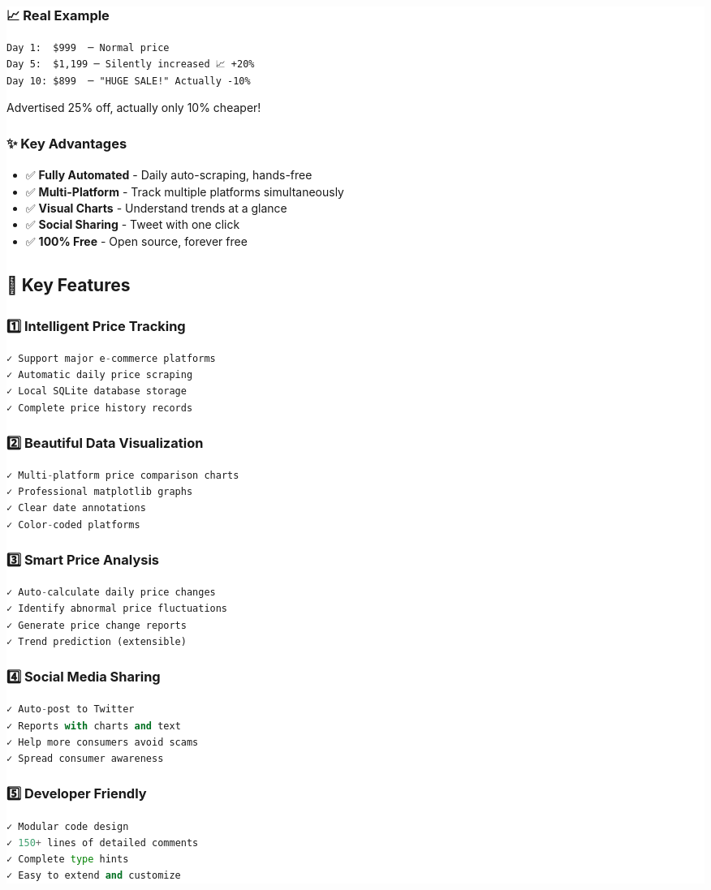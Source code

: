 ### 📈 Real Example
```
Day 1:  $999  ─ Normal price
Day 5:  $1,199 ─ Silently increased 📈 +20%
Day 10: $899  ─ "HUGE SALE!" Actually -10%
```
Advertised 25% off, actually only 10% cheaper!

### ✨ Key Advantages
- ✅ **Fully Automated** - Daily auto-scraping, hands-free
- ✅ **Multi-Platform** - Track multiple platforms simultaneously
- ✅ **Visual Charts** - Understand trends at a glance
- ✅ **Social Sharing** - Tweet with one click
- ✅ **100% Free** - Open source, forever free

## 🚀 Key Features

### 1️⃣ Intelligent Price Tracking
```python
✓ Support major e-commerce platforms
✓ Automatic daily price scraping
✓ Local SQLite database storage
✓ Complete price history records
```

### 2️⃣ Beautiful Data Visualization
```python
✓ Multi-platform price comparison charts
✓ Professional matplotlib graphs
✓ Clear date annotations
✓ Color-coded platforms
```

### 3️⃣ Smart Price Analysis
```python
✓ Auto-calculate daily price changes
✓ Identify abnormal price fluctuations
✓ Generate price change reports
✓ Trend prediction (extensible)
```

### 4️⃣ Social Media Sharing
```python
✓ Auto-post to Twitter
✓ Reports with charts and text
✓ Help more consumers avoid scams
✓ Spread consumer awareness
```

### 5️⃣ Developer Friendly
```python
✓ Modular code design
✓ 150+ lines of detailed comments
✓ Complete type hints
✓ Easy to extend and customize
```

